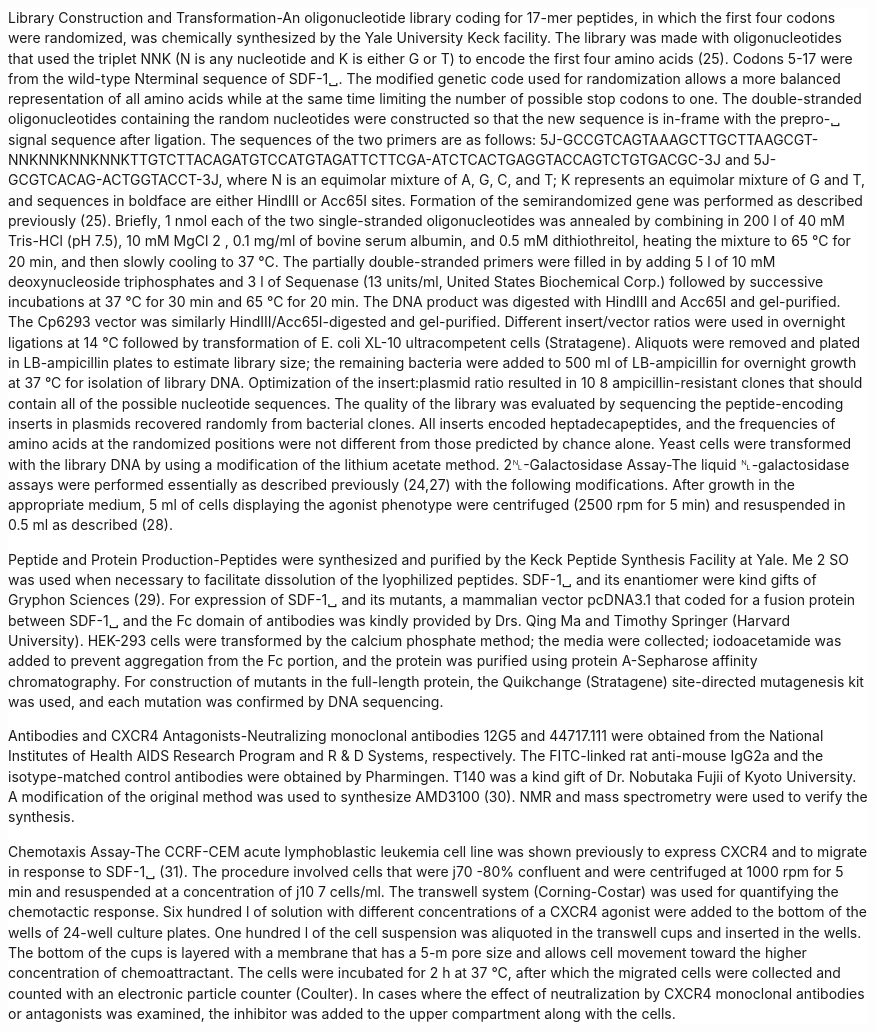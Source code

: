 Library Construction and Transformation-An oligonucleotide library coding for 17-mer peptides, in which the first four codons were randomized, was chemically synthesized by the Yale University Keck facility. The library was made with oligonucleotides that used the triplet NNK (N is any nucleotide and K is either G or T) to encode the first four amino acids (25). Codons 5-17 were from the wild-type Nterminal sequence of SDF-1␣. The modified genetic code used for randomization allows a more balanced representation of all amino acids while at the same time limiting the number of possible stop codons to one. The double-stranded oligonucleotides containing the random nucleotides were constructed so that the new sequence is in-frame with the prepro-␣ signal sequence after ligation. The sequences of the two primers are as follows: 5Ј-GCCGTCAGTAAAGCTTGCTTAAGCGT-NNKNNKNNKNNKTTGTCTTACAGATGTCCATGTAGATTCTTCGA-ATCTCACTGAGGTACCAGTCTGTGACGC-3Ј and 5Ј-GCGTCACAG-ACTGGTACCT-3Ј, where N is an equimolar mixture of A, G, C, and T; K represents an equimolar mixture of G and T, and sequences in boldface are either HindIII or Acc65I sites. Formation of the semirandomized gene was performed as described previously (25). Briefly, 1 nmol each of the two single-stranded oligonucleotides was annealed by combining in 200 l of 40 mM Tris-HCl (pH 7.5), 10 mM MgCl 2 , 0.1 mg/ml of bovine serum albumin, and 0.5 mM dithiothreitol, heating the mixture to 65 °C for 20 min, and then slowly cooling to 37 °C. The partially double-stranded primers were filled in by adding 5 l of 10 mM deoxynucleoside triphosphates and 3 l of Sequenase (13 units/ml, United States Biochemical Corp.) followed by successive incubations at 37 °C for 30 min and 65 °C for 20 min. The DNA product was digested with HindIII and Acc65I and gel-purified. The Cp6293 vector was similarly HindIII/Acc65I-digested and gel-purified. Different insert/vector ratios were used in overnight ligations at 14 °C followed by transformation of E. coli XL-10 ultracompetent cells (Stratagene). Aliquots were removed and plated in LB-ampicillin plates to estimate library size; the remaining bacteria were added to 500 ml of LB-ampicillin for overnight growth at 37 °C for isolation of library DNA. Optimization of the insert:plasmid ratio resulted in 10 8 ampicillin-resistant clones that should contain all of the possible nucleotide sequences. The quality of the library was evaluated by sequencing the peptide-encoding inserts in plasmids recovered randomly from bacterial clones. All inserts encoded heptadecapeptides, and the frequencies of amino acids at the randomized positions were not different from those predicted by chance alone. Yeast cells were transformed with the library DNA by using a modification of the lithium acetate method. 2␤-Galactosidase Assay-The liquid ␤-galactosidase assays were performed essentially as described previously (24,27) with the following modifications. After growth in the appropriate medium, 5 ml of cells displaying the agonist phenotype were centrifuged (2500 rpm for 5 min) and resuspended in 0.5 ml as described (28).

Peptide and Protein Production-Peptides were synthesized and purified by the Keck Peptide Synthesis Facility at Yale. Me 2 SO was used when necessary to facilitate dissolution of the lyophilized peptides. SDF-1␣ and its enantiomer were kind gifts of Gryphon Sciences (29). For expression of SDF-1␣ and its mutants, a mammalian vector pcDNA3.1 that coded for a fusion protein between SDF-1␣ and the Fc domain of antibodies was kindly provided by Drs. Qing Ma and Timothy Springer (Harvard University). HEK-293 cells were transformed by the calcium phosphate method; the media were collected; iodoacetamide was added to prevent aggregation from the Fc portion, and the protein was purified using protein A-Sepharose affinity chromatography. For construction of mutants in the full-length protein, the Quikchange (Stratagene) site-directed mutagenesis kit was used, and each mutation was confirmed by DNA sequencing.

Antibodies and CXCR4 Antagonists-Neutralizing monoclonal antibodies 12G5 and 44717.111 were obtained from the National Institutes of Health AIDS Research Program and R & D Systems, respectively. The FITC-linked rat anti-mouse IgG2a and the isotype-matched control antibodies were obtained by Pharmingen. T140 was a kind gift of Dr. Nobutaka Fujii of Kyoto University. A modification of the original method was used to synthesize AMD3100 (30). NMR and mass spectrometry were used to verify the synthesis.

Chemotaxis Assay-The CCRF-CEM acute lymphoblastic leukemia cell line was shown previously to express CXCR4 and to migrate in response to SDF-1␣ (31). The procedure involved cells that were ϳ70 -80% confluent and were centrifuged at 1000 rpm for 5 min and resuspended at a concentration of ϳ10 7 cells/ml. The transwell system (Corning-Costar) was used for quantifying the chemotactic response. Six hundred l of solution with different concentrations of a CXCR4 agonist were added to the bottom of the wells of 24-well culture plates. One hundred l of the cell suspension was aliquoted in the transwell cups and inserted in the wells. The bottom of the cups is layered with a membrane that has a 5-m pore size and allows cell movement toward the higher concentration of chemoattractant. The cells were incubated for 2 h at 37 °C, after which the migrated cells were collected and counted with an electronic particle counter (Coulter). In cases where the effect of neutralization by CXCR4 monoclonal antibodies or antagonists was examined, the inhibitor was added to the upper compartment along with the cells.
